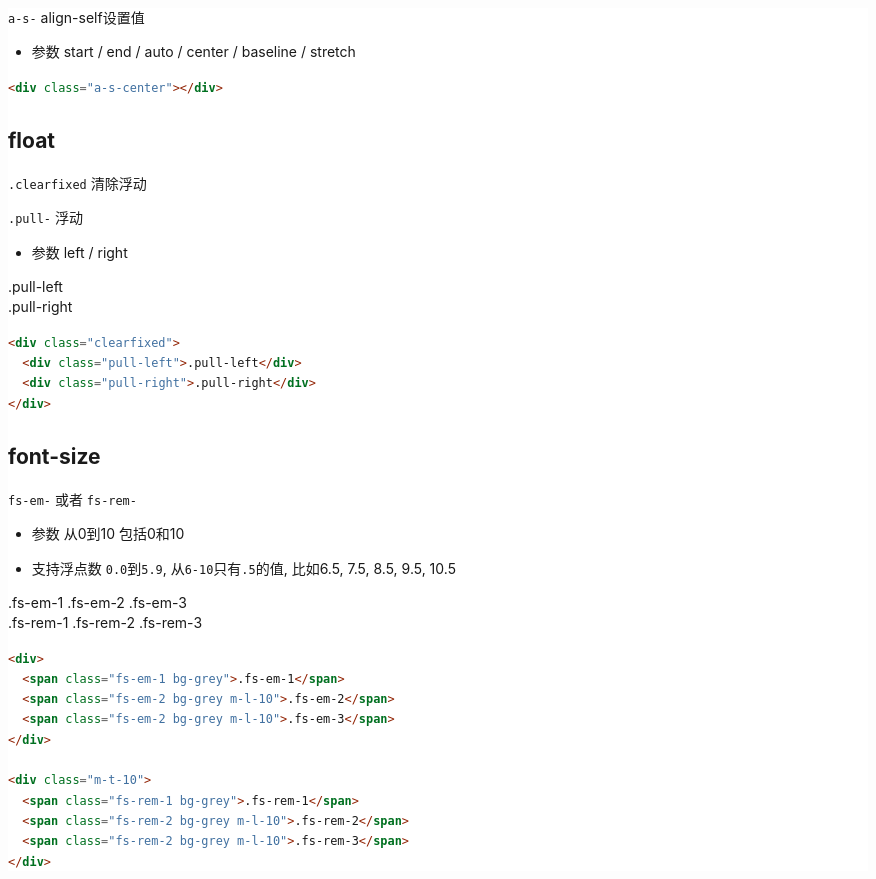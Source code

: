 `a-s-` align-self设置值

- 参数 start / end / auto / center / baseline / stretch

```html
<div class="a-s-center"></div>
```

## float

`.clearfixed` 清除浮动

`.pull-` 浮动

- 参数 left / right

<div class="clearfixed bg-grey">
  <div class="bg-grey p-10 pull-left">.pull-left</div>
  <div class="bg-grey p-10 pull-right">.pull-right</div>
</div>

```html
<div class="clearfixed">
  <div class="pull-left">.pull-left</div>
  <div class="pull-right">.pull-right</div>
</div>
```

## font-size

`fs-em-` 或者 `fs-rem-`

- 参数 从0到10 包括0和10

- 支持浮点数 `0.0`到`5.9`, 从`6-10`只有`.5`的值, 比如6.5, 7.5, 8.5, 9.5, 10.5

<div>
  <span class="fs-em-1 bg-grey">.fs-em-1</span>
  <span class="fs-em-2 bg-grey m-l-10">.fs-em-2</span>
  <span class="fs-em-2 bg-grey m-l-10">.fs-em-3</span>
</div>

<div class="m-t-10">
  <span class="fs-rem-1 bg-grey">.fs-rem-1</span>
  <span class="fs-rem-2 bg-grey m-l-10">.fs-rem-2</span>
  <span class="fs-rem-2 bg-grey m-l-10">.fs-rem-3</span>
</div>

```html
<div>
  <span class="fs-em-1 bg-grey">.fs-em-1</span>
  <span class="fs-em-2 bg-grey m-l-10">.fs-em-2</span>
  <span class="fs-em-2 bg-grey m-l-10">.fs-em-3</span>
</div>

<div class="m-t-10">
  <span class="fs-rem-1 bg-grey">.fs-rem-1</span>
  <span class="fs-rem-2 bg-grey m-l-10">.fs-rem-2</span>
  <span class="fs-rem-2 bg-grey m-l-10">.fs-rem-3</span>
</div>
```
